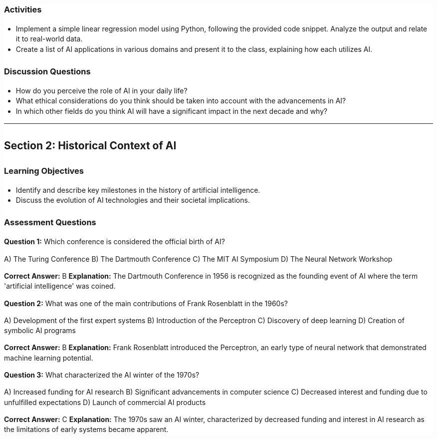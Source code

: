 ### Activities
- Implement a simple linear regression model using Python, following the provided code snippet. Analyze the output and relate it to real-world data.
- Create a list of AI applications in various domains and present it to the class, explaining how each utilizes AI.

### Discussion Questions
- How do you perceive the role of AI in your daily life?
- What ethical considerations do you think should be taken into account with the advancements in AI?
- In which other fields do you think AI will have a significant impact in the next decade and why?

---

## Section 2: Historical Context of AI

### Learning Objectives
- Identify and describe key milestones in the history of artificial intelligence.
- Discuss the evolution of AI technologies and their societal implications.

### Assessment Questions

**Question 1:** Which conference is considered the official birth of AI?

  A) The Turing Conference
  B) The Dartmouth Conference
  C) The MIT AI Symposium
  D) The Neural Network Workshop

**Correct Answer:** B
**Explanation:** The Dartmouth Conference in 1956 is recognized as the founding event of AI where the term 'artificial intelligence' was coined.

**Question 2:** What was one of the main contributions of Frank Rosenblatt in the 1960s?

  A) Development of the first expert systems
  B) Introduction of the Perceptron
  C) Discovery of deep learning
  D) Creation of symbolic AI programs

**Correct Answer:** B
**Explanation:** Frank Rosenblatt introduced the Perceptron, an early type of neural network that demonstrated machine learning potential.

**Question 3:** What characterized the AI winter of the 1970s?

  A) Increased funding for AI research
  B) Significant advancements in computer science
  C) Decreased interest and funding due to unfulfilled expectations
  D) Launch of commercial AI products

**Correct Answer:** C
**Explanation:** The 1970s saw an AI winter, characterized by decreased funding and interest in AI research as the limitations of early systems became apparent.
